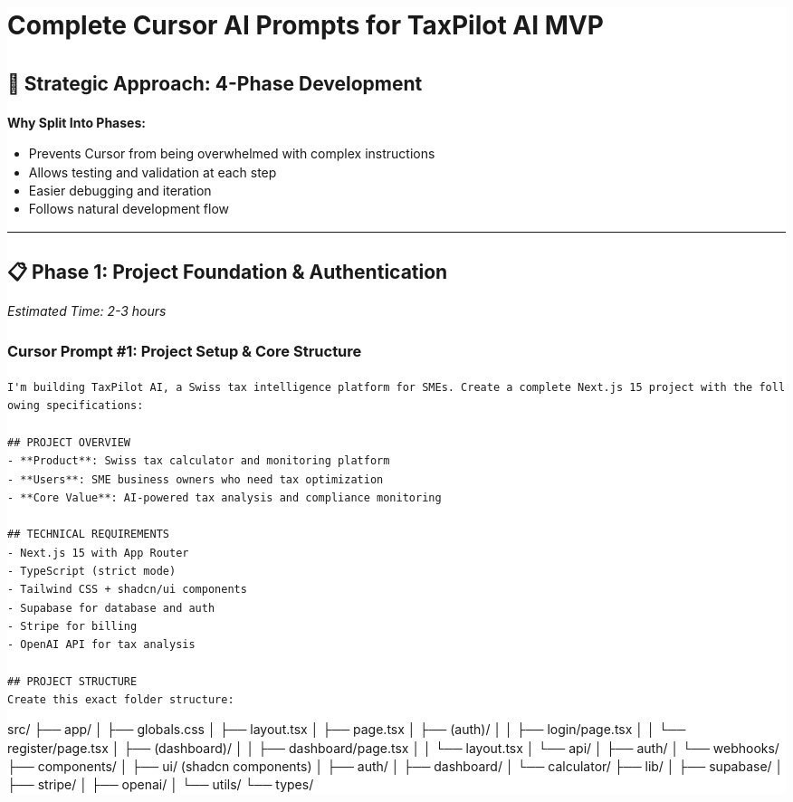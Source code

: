 # Complete Cursor AI Prompts for TaxPilot AI MVP

## 🎯 Strategic Approach: 4-Phase Development

**Why Split Into Phases:**
- Prevents Cursor from being overwhelmed with complex instructions
- Allows testing and validation at each step
- Easier debugging and iteration
- Follows natural development flow

---

## 📋 Phase 1: Project Foundation & Authentication
*Estimated Time: 2-3 hours*

### Cursor Prompt #1: Project Setup & Core Structure

```
I'm building TaxPilot AI, a Swiss tax intelligence platform for SMEs. Create a complete Next.js 15 project with the following specifications:

## PROJECT OVERVIEW
- **Product**: Swiss tax calculator and monitoring platform
- **Users**: SME business owners who need tax optimization
- **Core Value**: AI-powered tax analysis and compliance monitoring

## TECHNICAL REQUIREMENTS
- Next.js 15 with App Router
- TypeScript (strict mode)
- Tailwind CSS + shadcn/ui components
- Supabase for database and auth
- Stripe for billing
- OpenAI API for tax analysis

## PROJECT STRUCTURE
Create this exact folder structure:
```
src/
├── app/
│   ├── globals.css
│   ├── layout.tsx
│   ├── page.tsx
│   ├── (auth)/
│   │   ├── login/page.tsx
│   │   └── register/page.tsx
│   ├── (dashboard)/
│   │   ├── dashboard/page.tsx
│   │   └── layout.tsx
│   └── api/
│       ├── auth/
│       └── webhooks/
├── components/
│   ├── ui/ (shadcn components)
│   ├── auth/
│   ├── dashboard/
│   └── calculator/
├── lib/
│   ├── supabase/
│   ├── stripe/
│   ├── openai/
│   └── utils/
└── types/
